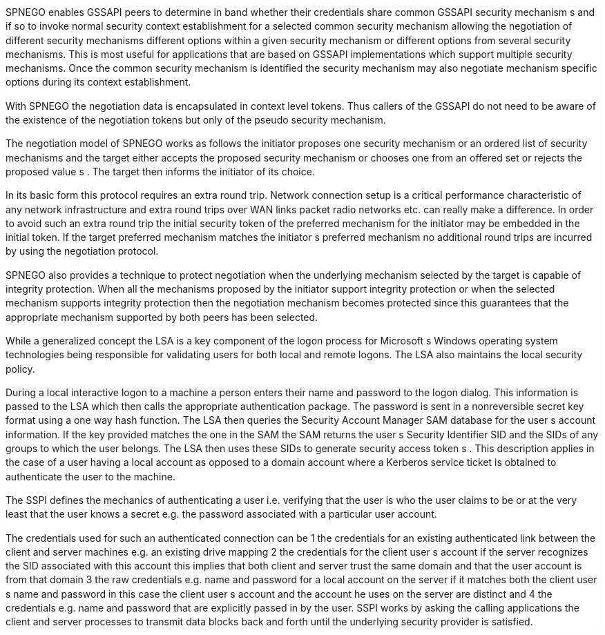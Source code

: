 SPNEGO enables GSSAPI peers to determine in band whether their credentials share common GSSAPI security mechanism s and if so to invoke normal security context establishment for a selected common security mechanism allowing the negotiation of different security mechanisms different options within a given security mechanism or different options from several security mechanisms. This is most useful for applications that are based on GSSAPI implementations which support multiple security mechanisms. Once the common security mechanism is identified the security mechanism may also negotiate mechanism specific options during its context establishment.

With SPNEGO the negotiation data is encapsulated in context level tokens. Thus callers of the GSSAPI do not need to be aware of the existence of the negotiation tokens but only of the pseudo security mechanism.

The negotiation model of SPNEGO works as follows the initiator proposes one security mechanism or an ordered list of security mechanisms and the target either accepts the proposed security mechanism or chooses one from an offered set or rejects the proposed value s . The target then informs the initiator of its choice.

In its basic form this protocol requires an extra round trip. Network connection setup is a critical performance characteristic of any network infrastructure and extra round trips over WAN links packet radio networks etc. can really make a difference. In order to avoid such an extra round trip the initial security token of the preferred mechanism for the initiator may be embedded in the initial token. If the target preferred mechanism matches the initiator s preferred mechanism no additional round trips are incurred by using the negotiation protocol.

SPNEGO also provides a technique to protect negotiation when the underlying mechanism selected by the target is capable of integrity protection. When all the mechanisms proposed by the initiator support integrity protection or when the selected mechanism supports integrity protection then the negotiation mechanism becomes protected since this guarantees that the appropriate mechanism supported by both peers has been selected.

While a generalized concept the LSA is a key component of the logon process for Microsoft s Windows operating system technologies being responsible for validating users for both local and remote logons. The LSA also maintains the local security policy.

During a local interactive logon to a machine a person enters their name and password to the logon dialog. This information is passed to the LSA which then calls the appropriate authentication package. The password is sent in a nonreversible secret key format using a one way hash function. The LSA then queries the Security Account Manager SAM database for the user s account information. If the key provided matches the one in the SAM the SAM returns the user s Security Identifier SID and the SIDs of any groups to which the user belongs. The LSA then uses these SIDs to generate security access token s . This description applies in the case of a user having a local account as opposed to a domain account where a Kerberos service ticket is obtained to authenticate the user to the machine.

The SSPI defines the mechanics of authenticating a user i.e. verifying that the user is who the user claims to be or at the very least that the user knows a secret e.g. the password associated with a particular user account.

The credentials used for such an authenticated connection can be 1 the credentials for an existing authenticated link between the client and server machines e.g. an existing drive mapping 2 the credentials for the client user s account if the server recognizes the SID associated with this account this implies that both client and server trust the same domain and that the user account is from that domain 3 the raw credentials e.g. name and password for a local account on the server if it matches both the client user s name and password in this case the client user s account and the account he uses on the server are distinct and 4 the credentials e.g. name and password that are explicitly passed in by the user. SSPI works by asking the calling applications the client and server processes to transmit data blocks back and forth until the underlying security provider is satisfied.

